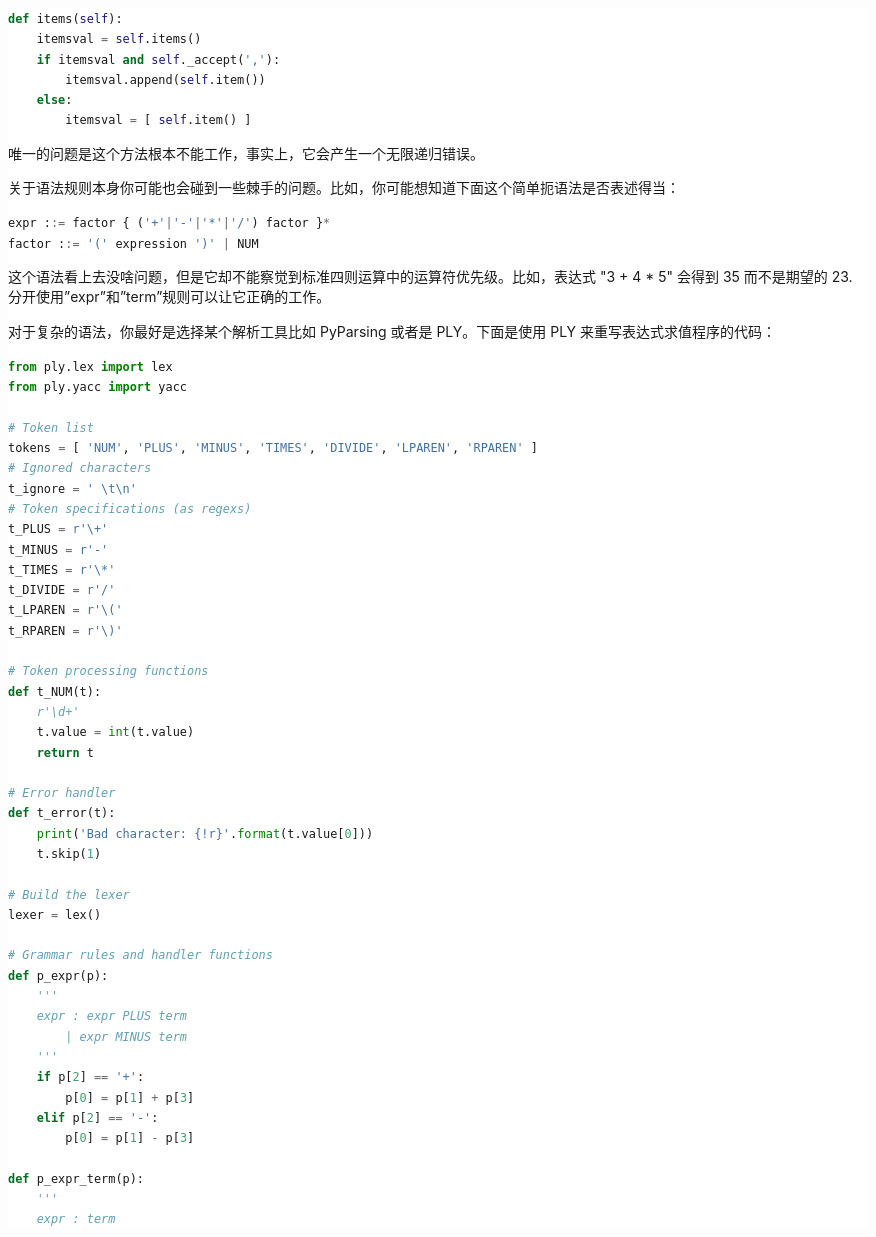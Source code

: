 ```python
def items(self):
	itemsval = self.items()
	if itemsval and self._accept(','):
		itemsval.append(self.item())
	else:
		itemsval = [ self.item() ]
```

唯一的问题是这个方法根本不能工作，事实上，它会产生一个无限递归错误。

关于语法规则本身你可能也会碰到一些棘手的问题。比如，你可能想知道下面这个简单扼语法是否表述得当：

```python
expr ::= factor { ('+'|'-'|'*'|'/') factor }*
factor ::= '(' expression ')' | NUM
```

这个语法看上去没啥问题，但是它却不能察觉到标准四则运算中的运算符优先级。比如，表达式 "3 + 4 * 5" 会得到 35 而不是期望的 23. 分开使用”expr”和”term”规则可以让它正确的工作。

对于复杂的语法，你最好是选择某个解析工具比如 PyParsing 或者是 PLY。下面是使用 PLY 来重写表达式求值程序的代码：

```python
from ply.lex import lex
from ply.yacc import yacc

# Token list
tokens = [ 'NUM', 'PLUS', 'MINUS', 'TIMES', 'DIVIDE', 'LPAREN', 'RPAREN' ]
# Ignored characters
t_ignore = ' \t\n'
# Token specifications (as regexs)
t_PLUS = r'\+'
t_MINUS = r'-'
t_TIMES = r'\*'
t_DIVIDE = r'/'
t_LPAREN = r'\('
t_RPAREN = r'\)'

# Token processing functions
def t_NUM(t):
	r'\d+' 
    t.value = int(t.value)
	return t

# Error handler
def t_error(t):
	print('Bad character: {!r}'.format(t.value[0]))
	t.skip(1)

# Build the lexer
lexer = lex()

# Grammar rules and handler functions
def p_expr(p):
	'''
	expr : expr PLUS term
		| expr MINUS term
	'''
	if p[2] == '+':
		p[0] = p[1] + p[3]
	elif p[2] == '-':
		p[0] = p[1] - p[3]

def p_expr_term(p):
	'''
	expr : term
```